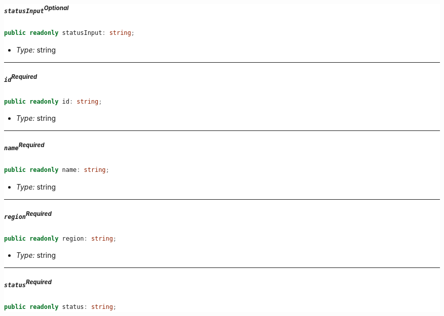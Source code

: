 ##### `statusInput`<sup>Optional</sup> <a name="statusInput" id="@cdktf/provider-opentelekomcloud.dataOpentelekomcloudSfsFileSystemV2.DataOpentelekomcloudSfsFileSystemV2.property.statusInput"></a>

```typescript
public readonly statusInput: string;
```

- *Type:* string

---

##### `id`<sup>Required</sup> <a name="id" id="@cdktf/provider-opentelekomcloud.dataOpentelekomcloudSfsFileSystemV2.DataOpentelekomcloudSfsFileSystemV2.property.id"></a>

```typescript
public readonly id: string;
```

- *Type:* string

---

##### `name`<sup>Required</sup> <a name="name" id="@cdktf/provider-opentelekomcloud.dataOpentelekomcloudSfsFileSystemV2.DataOpentelekomcloudSfsFileSystemV2.property.name"></a>

```typescript
public readonly name: string;
```

- *Type:* string

---

##### `region`<sup>Required</sup> <a name="region" id="@cdktf/provider-opentelekomcloud.dataOpentelekomcloudSfsFileSystemV2.DataOpentelekomcloudSfsFileSystemV2.property.region"></a>

```typescript
public readonly region: string;
```

- *Type:* string

---

##### `status`<sup>Required</sup> <a name="status" id="@cdktf/provider-opentelekomcloud.dataOpentelekomcloudSfsFileSystemV2.DataOpentelekomcloudSfsFileSystemV2.property.status"></a>

```typescript
public readonly status: string;
```
